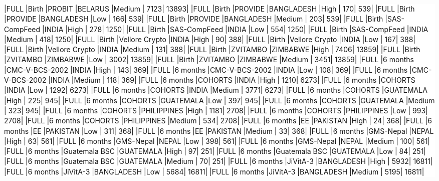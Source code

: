 |FULL    |Birth     |PROBIT         |BELARUS      |Medium   |   7123| 13893|
|FULL    |Birth     |PROVIDE        |BANGLADESH   |High     |    170|   539|
|FULL    |Birth     |PROVIDE        |BANGLADESH   |Low      |    166|   539|
|FULL    |Birth     |PROVIDE        |BANGLADESH   |Medium   |    203|   539|
|FULL    |Birth     |SAS-CompFeed   |INDIA        |High     |    278|  1250|
|FULL    |Birth     |SAS-CompFeed   |INDIA        |Low      |    554|  1250|
|FULL    |Birth     |SAS-CompFeed   |INDIA        |Medium   |    418|  1250|
|FULL    |Birth     |Vellore Crypto |INDIA        |High     |     90|   388|
|FULL    |Birth     |Vellore Crypto |INDIA        |Low      |    167|   388|
|FULL    |Birth     |Vellore Crypto |INDIA        |Medium   |    131|   388|
|FULL    |Birth     |ZVITAMBO       |ZIMBABWE     |High     |   7406| 13859|
|FULL    |Birth     |ZVITAMBO       |ZIMBABWE     |Low      |   3002| 13859|
|FULL    |Birth     |ZVITAMBO       |ZIMBABWE     |Medium   |   3451| 13859|
|FULL    |6 months  |CMC-V-BCS-2002 |INDIA        |High     |    143|   369|
|FULL    |6 months  |CMC-V-BCS-2002 |INDIA        |Low      |    108|   369|
|FULL    |6 months  |CMC-V-BCS-2002 |INDIA        |Medium   |    118|   369|
|FULL    |6 months  |COHORTS        |INDIA        |High     |   1210|  6273|
|FULL    |6 months  |COHORTS        |INDIA        |Low      |   1292|  6273|
|FULL    |6 months  |COHORTS        |INDIA        |Medium   |   3771|  6273|
|FULL    |6 months  |COHORTS        |GUATEMALA    |High     |    225|   945|
|FULL    |6 months  |COHORTS        |GUATEMALA    |Low      |    397|   945|
|FULL    |6 months  |COHORTS        |GUATEMALA    |Medium   |    323|   945|
|FULL    |6 months  |COHORTS        |PHILIPPINES  |High     |   1181|  2708|
|FULL    |6 months  |COHORTS        |PHILIPPINES  |Low      |    993|  2708|
|FULL    |6 months  |COHORTS        |PHILIPPINES  |Medium   |    534|  2708|
|FULL    |6 months  |EE             |PAKISTAN     |High     |     24|   368|
|FULL    |6 months  |EE             |PAKISTAN     |Low      |    311|   368|
|FULL    |6 months  |EE             |PAKISTAN     |Medium   |     33|   368|
|FULL    |6 months  |GMS-Nepal      |NEPAL        |High     |     63|   561|
|FULL    |6 months  |GMS-Nepal      |NEPAL        |Low      |    398|   561|
|FULL    |6 months  |GMS-Nepal      |NEPAL        |Medium   |    100|   561|
|FULL    |6 months  |Guatemala BSC  |GUATEMALA    |High     |     97|   251|
|FULL    |6 months  |Guatemala BSC  |GUATEMALA    |Low      |     84|   251|
|FULL    |6 months  |Guatemala BSC  |GUATEMALA    |Medium   |     70|   251|
|FULL    |6 months  |JiVitA-3       |BANGLADESH   |High     |   5932| 16811|
|FULL    |6 months  |JiVitA-3       |BANGLADESH   |Low      |   5684| 16811|
|FULL    |6 months  |JiVitA-3       |BANGLADESH   |Medium   |   5195| 16811|